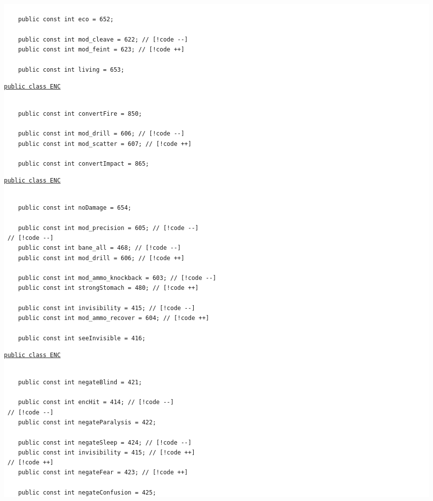 ```cs:line-numbers=10

	public const int eco = 652;

	public const int mod_cleave = 622; // [!code --]
	public const int mod_feint = 623; // [!code ++]

	public const int living = 653;

```

[`public class ENC`](https://github.com/Elin-Modding-Resources/Elin-Decompiled/blob/288a1aa6dc7c5e89de8af640810dd5f1802ef468/Elin/ENC.cs#L50-L56)
```cs:line-numbers=50

	public const int convertFire = 850;

	public const int mod_drill = 606; // [!code --]
	public const int mod_scatter = 607; // [!code ++]

	public const int convertImpact = 865;

```

[`public class ENC`](https://github.com/Elin-Modding-Resources/Elin-Decompiled/blob/288a1aa6dc7c5e89de8af640810dd5f1802ef468/Elin/ENC.cs#L58-L70)
```cs:line-numbers=58

	public const int noDamage = 654;

	public const int mod_precision = 605; // [!code --]
 // [!code --]
	public const int bane_all = 468; // [!code --]
	public const int mod_drill = 606; // [!code ++]

	public const int mod_ammo_knockback = 603; // [!code --]
	public const int strongStomach = 480; // [!code ++]

	public const int invisibility = 415; // [!code --]
	public const int mod_ammo_recover = 604; // [!code ++]

	public const int seeInvisible = 416;

```

[`public class ENC`](https://github.com/Elin-Modding-Resources/Elin-Decompiled/blob/288a1aa6dc7c5e89de8af640810dd5f1802ef468/Elin/ENC.cs#L76-L86)
```cs:line-numbers=76

	public const int negateBlind = 421;

	public const int encHit = 414; // [!code --]
 // [!code --]
	public const int negateParalysis = 422;

	public const int negateSleep = 424; // [!code --]
	public const int invisibility = 415; // [!code ++]
 // [!code ++]
	public const int negateFear = 423; // [!code ++]

	public const int negateConfusion = 425;

```
